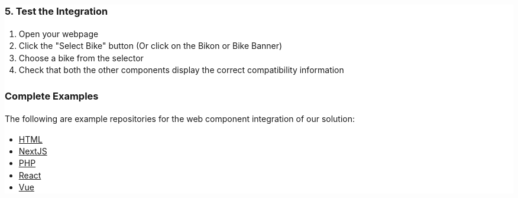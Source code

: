 ### 5. Test the Integration

1. Open your webpage
2. Click the "Select Bike" button (Or click on the Bikon or Bike Banner)
3. Choose a bike from the selector
4. Check that both the other components display the correct compatibility information

### Complete Examples

The following are example repositories for the web component integration of our solution:

- [HTML](https://github.com/bikematrix/web-components/tree/main/examples/basic)
- [NextJS](https://github.com/bikematrix/web-components/tree/main/examples/nextjs)
- [PHP](https://github.com/bikematrix/web-components/tree/main/examples/php)
- [React](https://github.com/bikematrix/web-components/tree/main/examples/react)
- [Vue](https://github.com/bikematrix/web-components/tree/main/examples/vue)
